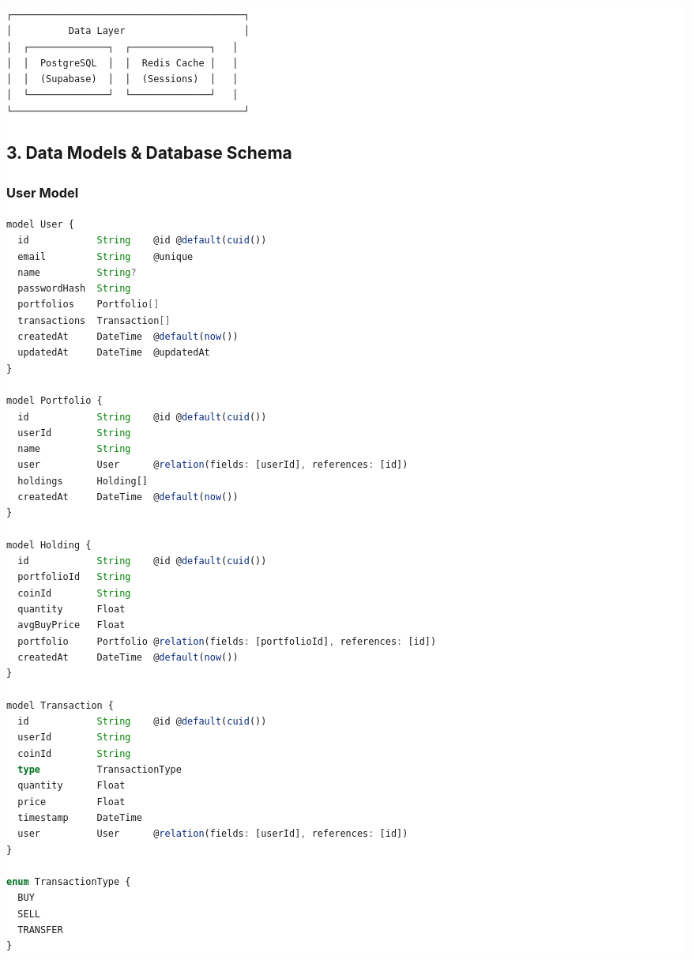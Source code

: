 ```
┌─────────────────────────────────────────┐
│          Data Layer                     │
│  ┌──────────────┐  ┌──────────────┐   │
│  │  PostgreSQL  │  │  Redis Cache │   │
│  │  (Supabase)  │  │  (Sessions)  │   │
│  └──────────────┘  └──────────────┘   │
└─────────────────────────────────────────┘
```

## 3. Data Models & Database Schema

### User Model
```typescript
model User {
  id            String    @id @default(cuid())
  email         String    @unique
  name          String?
  passwordHash  String
  portfolios    Portfolio[]
  transactions  Transaction[]
  createdAt     DateTime  @default(now())
  updatedAt     DateTime  @updatedAt
}

model Portfolio {
  id            String    @id @default(cuid())
  userId        String
  name          String
  user          User      @relation(fields: [userId], references: [id])
  holdings      Holding[]
  createdAt     DateTime  @default(now())
}

model Holding {
  id            String    @id @default(cuid())
  portfolioId   String
  coinId        String
  quantity      Float
  avgBuyPrice   Float
  portfolio     Portfolio @relation(fields: [portfolioId], references: [id])
  createdAt     DateTime  @default(now())
}

model Transaction {
  id            String    @id @default(cuid())
  userId        String
  coinId        String
  type          TransactionType
  quantity      Float
  price         Float
  timestamp     DateTime
  user          User      @relation(fields: [userId], references: [id])
}

enum TransactionType {
  BUY
  SELL
  TRANSFER
}
```
